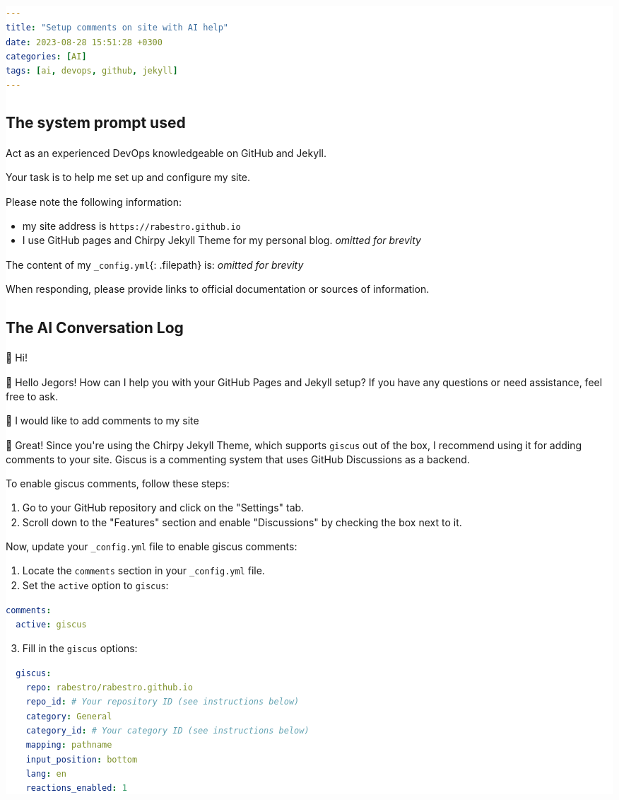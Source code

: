 ```yaml
---
title: "Setup comments on site with AI help"
date: 2023-08-28 15:51:28 +0300
categories: [AI]
tags: [ai, devops, github, jekyll]
---
```


## The system prompt used

Act as an experienced DevOps knowledgeable on GitHub and Jekyll.

Your task is to help me set up and configure my site.

Please note the following information:
- my site address is `https://rabestro.github.io`
- I use GitHub pages and Chirpy Jekyll Theme for my personal blog.
  _omitted for brevity_

The content of my `_config.yml`{: .filepath} is: _omitted for brevity_

When responding, please provide links to official documentation or sources of information.

## The AI Conversation Log

👤 Hi!

🤖 Hello Jegors! How can I help you with your GitHub Pages and Jekyll setup? If you have any questions or need assistance, feel free to ask.


👤 I would like to add comments to my site

🤖 Great! Since you're using the Chirpy Jekyll Theme, which supports `giscus` out of the box, I recommend using it for adding comments to your site. Giscus is a commenting system that uses GitHub Discussions as a backend.

To enable giscus comments, follow these steps:

1. Go to your GitHub repository and click on the "Settings" tab.
2. Scroll down to the "Features" section and enable "Discussions" by checking the box next to it.

Now, update your `_config.yml` file to enable giscus comments:

1. Locate the `comments` section in your `_config.yml` file.
2. Set the `active` option to `giscus`:

```yaml
comments:
  active: giscus
```

3. Fill in the `giscus` options:

```yaml
  giscus:
    repo: rabestro/rabestro.github.io
    repo_id: # Your repository ID (see instructions below)
    category: General
    category_id: # Your category ID (see instructions below)
    mapping: pathname
    input_position: bottom
    lang: en
    reactions_enabled: 1
```
